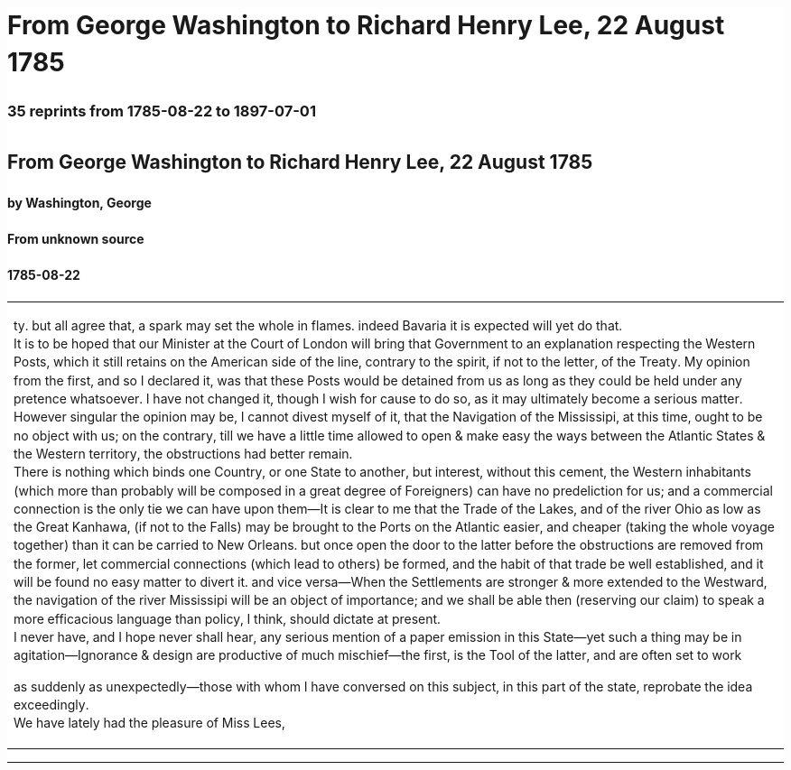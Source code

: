
# From George Washington to Richard Henry Lee, 22 August 1785

### 35 reprints from 1785-08-22 to 1897-07-01

## From George Washington to Richard Henry Lee, 22 August 1785

#### by Washington, George

#### From unknown source

#### 1785-08-22

<table style="width: 100%;"><tr><td style="width: 50%">

ty. but all agree that, a spark may set the whole in flames. indeed Bavaria it is expected will yet do that.  
It is to be hoped that our Minister at the Court of London will bring that Government to an explanation respecting the Western Posts, which it still retains on the American side of the line, contrary to the spirit, if not to the letter, of the Treaty. My opinion from the first, and so I declared it, was that these Posts would be detained from us as long as they could be held under any pretence whatsoever. I have not changed it, though I wish for cause to do so, as it may ultimately become a serious matter. However singular the opinion may be, I cannot divest myself of it, that the Navigation of the Mississipi, at this time, ought to be no object with us; on the contrary, till we have a little time allowed to open &amp; make easy the ways between the Atlantic States &amp; the Western territory, the obstructions had better remain.  
There is nothing which binds one Country, or one State to another, but interest, without this cement, the Western inhabitants (which more than probably will be composed in a great degree of Foreigners) can have no predeliction for us; and a commercial connection is the only tie we can have upon them—It is clear to me that the Trade of the Lakes, and of the river Ohio as low as the Great Kanhawa, (if not to the Falls) may be brought to the Ports on the Atlantic easier, and cheaper (taking the whole voyage together) than it can be carried to New Orleans. but once open the door to the latter before the obstructions are removed from the former, let commercial connections (which lead to others) be formed, and the habit of that trade be well established, and it will be found no easy matter to divert it. and vice versa—When the Settlements are stronger &amp; more extended to the Westward, the navigation of the river Mississipi will be an object of importance; and we shall be able then (reserving our claim) to speak a more efficacious language than policy, I think, should dictate at present.  
I never have, and I hope never shall hear, any serious mention of a paper emission in this State—yet such a thing may be in agitation—Ignorance &amp; design are productive of much mischief—the first, is the Tool of the latter, and are often set to work  
  
as suddenly as unexpectedly—those with whom I have conversed on this subject, in this part of the state, reprobate the idea exceedingly.  
We have lately had the pleasure of Miss Lees,
</td></tr></table>

---
